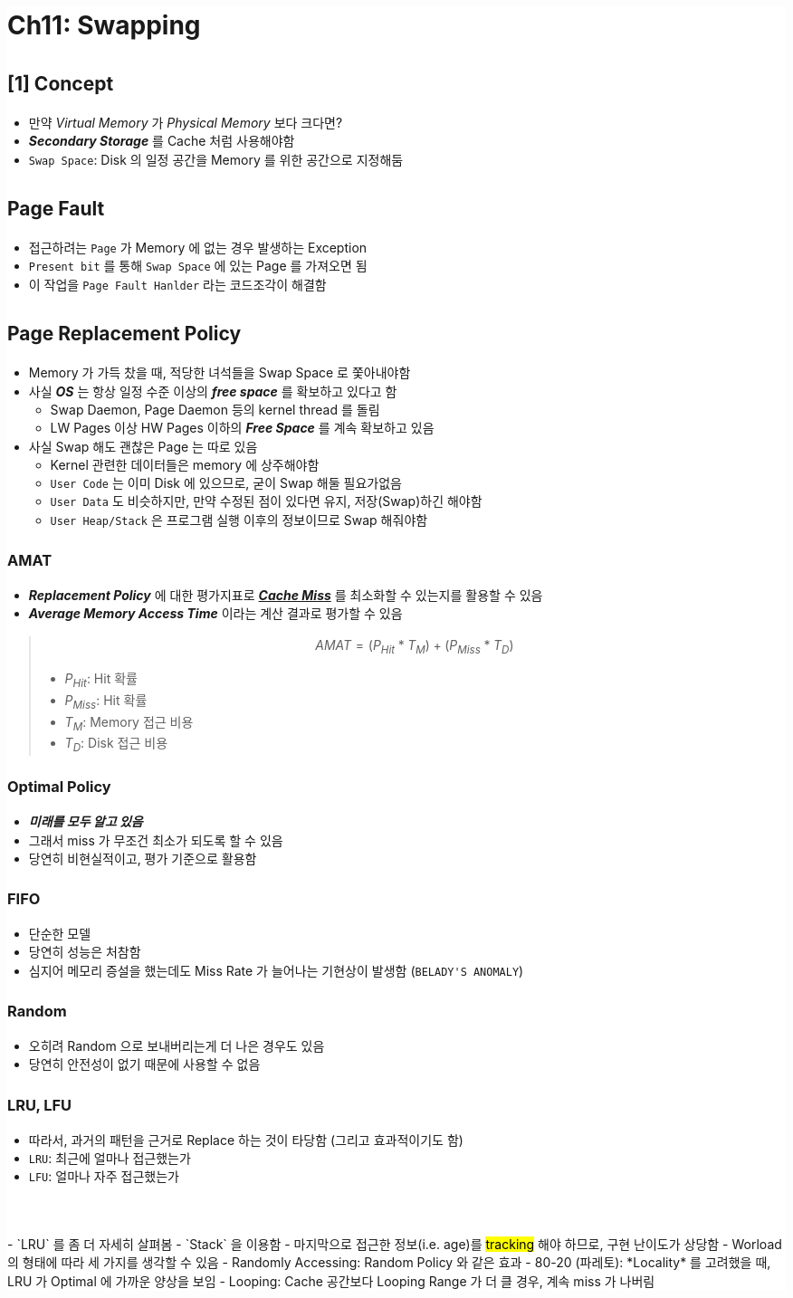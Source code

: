 
# Ch11: Swapping
## [1] Concept
- 만약 *Virtual Memory* 가 *Physical Memory* 보다 크다면?
- ***Secondary Storage*** 를 Cache 처럼 사용해야함
- `Swap Space`: Disk 의 일정 공간을 Memory 를 위한 공간으로 지정해둠

## Page Fault
- 접근하려는 `Page` 가 Memory 에 없는 경우 발생하는 Exception
- `Present bit` 를 통해 `Swap Space` 에 있는 Page 를 가져오면 됨
- 이 작업을 `Page Fault Hanlder` 라는 코드조각이 해결함

## Page Replacement Policy
- Memory 가 가득 찼을 때, 적당한 녀석들을 Swap Space 로 쫓아내야함
- 사실 ***OS*** 는 항상 일정 수준 이상의 ***free space*** 를 확보하고 있다고 함
  - Swap Daemon, Page Daemon 등의 kernel thread 를 돌림
  - LW Pages 이상 HW Pages 이하의 ***Free Space*** 를 계속 확보하고 있음
- 사실 Swap 해도 괜찮은 Page 는 따로 있음
  - Kernel 관련한 데이터들은 memory 에 상주해야함
  - `User Code` 는 이미 Disk 에 있으므로, 굳이 Swap 해둘 필요가없음
  - `User Data` 도 비슷하지만, 만약 수정된 점이 있다면 유지, 저장(Swap)하긴 해야함
  - `User Heap/Stack` 은 프로그램 실행 이후의 정보이므로 Swap 해줘야함

### AMAT
- ***Replacement Policy*** 에 대한 평가지표로 ***<u>Cache Miss</u>*** 를 최소화할 수 있는지를 활용할 수 있음
- ***Average Memory Access Time*** 이라는 계산 결과로 평가할 수 있음
> $$AMAT = (P_{Hit} * T_{M}) + (P_{Miss} * T_{D})$$
> - $P_{Hit}$: Hit 확률
> - $P_{Miss}$: Hit 확률
> - $T_{M}$: Memory 접근 비용
> - $T_{D}$: Disk 접근 비용

### Optimal Policy
- ***미래를 모두 알고 있음***
- 그래서 miss 가 무조건 최소가 되도록 할 수 있음
- 당연히 비현실적이고, 평가 기준으로 활용함

### FIFO
- 단순한 모델
- 당연히 성능은 처참함
- 심지어 메모리 증설을 했는데도 Miss Rate 가 늘어나는 기현상이 발생함 (`BELADY'S ANOMALY`)

### Random
- 오히려 Random 으로 보내버리는게 더 나은 경우도 있음
- 당연히 안전성이 없기 때문에 사용할 수 없음

### LRU, LFU
- 따라서, 과거의 패턴을 근거로 Replace 하는 것이 타당함 (그리고 효과적이기도 함)
- `LRU`: 최근에 얼마나 접근했는가
- `LFU`: 얼마나 자주 접근했는가
<br />
<br />
- `LRU` 를 좀 더 자세히 살펴봄
  - `Stack` 을 이용함
  - 마지막으로 접근한 정보(i.e. age)를 <mark style="background: yellow">tracking</mark> 해야 하므로, 구현 난이도가 상당함
- Worload 의 형태에 따라 세 가지를 생각할 수 있음
  - Randomly Accessing: Random Policy 와 같은 효과
  - 80-20 (파레토): *Locality* 를 고려했을 때, LRU 가 Optimal 에 가까운 양상을 보임
  - Looping: Cache 공간보다 Looping Range 가 더 클 경우, 계속 miss 가 나버림